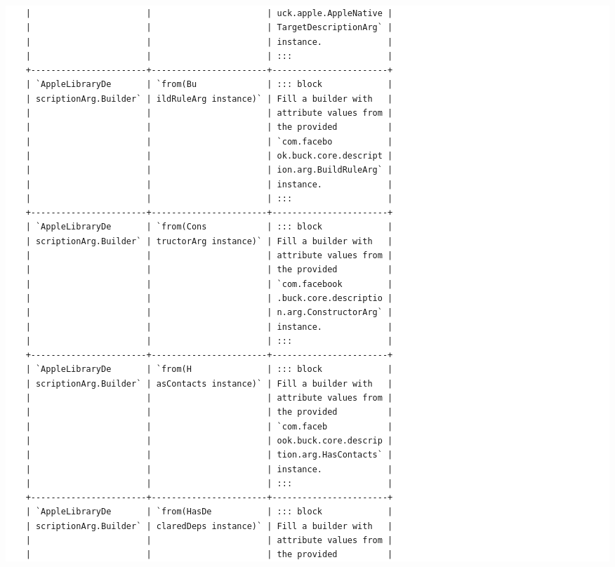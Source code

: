         |                       |                       | uck.apple.AppleNative |
        |                       |                       | TargetDescriptionArg` |
        |                       |                       | instance.             |
        |                       |                       | :::                   |
        +-----------------------+-----------------------+-----------------------+
        | `AppleLibraryDe       | `from​(Bu              | ::: block             |
        | scriptionArg.Builder` | ildRuleArg instance)` | Fill a builder with   |
        |                       |                       | attribute values from |
        |                       |                       | the provided          |
        |                       |                       | `com.facebo           |
        |                       |                       | ok.buck.core.descript |
        |                       |                       | ion.arg.BuildRuleArg` |
        |                       |                       | instance.             |
        |                       |                       | :::                   |
        +-----------------------+-----------------------+-----------------------+
        | `AppleLibraryDe       | `from​(Cons            | ::: block             |
        | scriptionArg.Builder` | tructorArg instance)` | Fill a builder with   |
        |                       |                       | attribute values from |
        |                       |                       | the provided          |
        |                       |                       | `com.facebook         |
        |                       |                       | .buck.core.descriptio |
        |                       |                       | n.arg.ConstructorArg` |
        |                       |                       | instance.             |
        |                       |                       | :::                   |
        +-----------------------+-----------------------+-----------------------+
        | `AppleLibraryDe       | `from​(H               | ::: block             |
        | scriptionArg.Builder` | asContacts instance)` | Fill a builder with   |
        |                       |                       | attribute values from |
        |                       |                       | the provided          |
        |                       |                       | `com.faceb            |
        |                       |                       | ook.buck.core.descrip |
        |                       |                       | tion.arg.HasContacts` |
        |                       |                       | instance.             |
        |                       |                       | :::                   |
        +-----------------------+-----------------------+-----------------------+
        | `AppleLibraryDe       | `from​(HasDe           | ::: block             |
        | scriptionArg.Builder` | claredDeps instance)` | Fill a builder with   |
        |                       |                       | attribute values from |
        |                       |                       | the provided          |